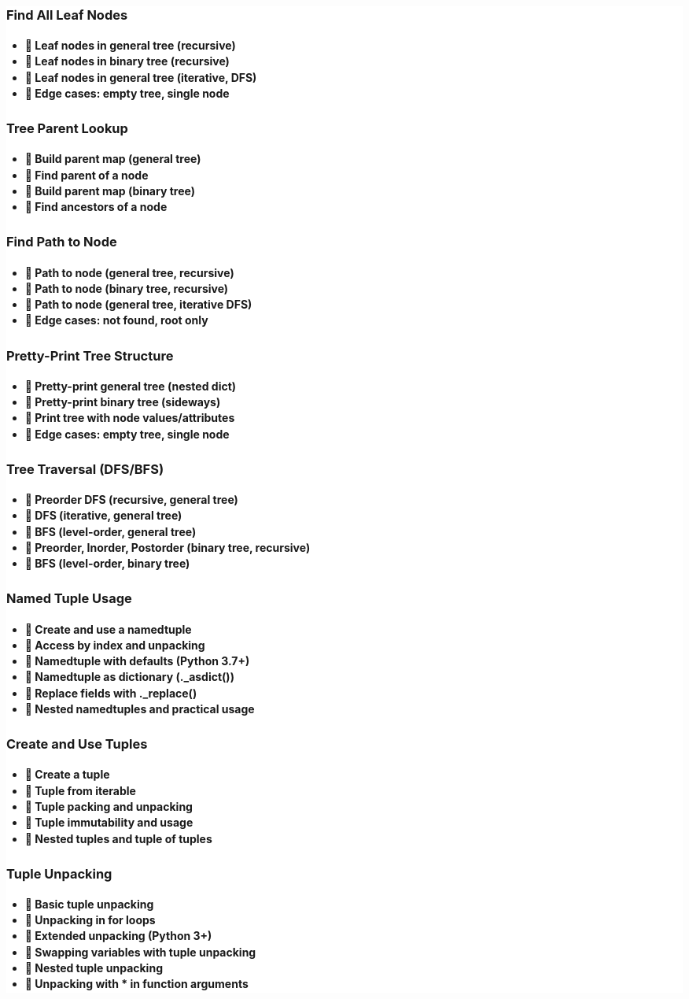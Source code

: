 ### Find All Leaf Nodes
- **🧩 Leaf nodes in general tree (recursive)**
- **🧩 Leaf nodes in binary tree (recursive)**
- **🧩 Leaf nodes in general tree (iterative, DFS)**
- **🧩 Edge cases: empty tree, single node**

### Tree Parent Lookup
- **🧩 Build parent map (general tree)**
- **🧩 Find parent of a node**
- **🧩 Build parent map (binary tree)**
- **🧩 Find ancestors of a node**

### Find Path to Node
- **🧩 Path to node (general tree, recursive)**
- **🧩 Path to node (binary tree, recursive)**
- **🧩 Path to node (general tree, iterative DFS)**
- **🧩 Edge cases: not found, root only**

### Pretty-Print Tree Structure
- **🧩 Pretty-print general tree (nested dict)**
- **🧩 Pretty-print binary tree (sideways)**
- **🧩 Print tree with node values/attributes**
- **🧩 Edge cases: empty tree, single node**

### Tree Traversal (DFS/BFS)
- **🧩 Preorder DFS (recursive, general tree)**
- **🧩 DFS (iterative, general tree)**
- **🧩 BFS (level-order, general tree)**
- **🧩 Preorder, Inorder, Postorder (binary tree, recursive)**
- **🧩 BFS (level-order, binary tree)**

### Named Tuple Usage
- **🧩 Create and use a namedtuple**
- **🧩 Access by index and unpacking**
- **🧩 Namedtuple with defaults (Python 3.7+)**
- **🧩 Namedtuple as dictionary (._asdict())**
- **🧩 Replace fields with ._replace()**
- **🧩 Nested namedtuples and practical usage**

### Create and Use Tuples
- **🧩 Create a tuple**
- **🧩 Tuple from iterable**
- **🧩 Tuple packing and unpacking**
- **🧩 Tuple immutability and usage**
- **🧩 Nested tuples and tuple of tuples**

### Tuple Unpacking
- **🧩 Basic tuple unpacking**
- **🧩 Unpacking in for loops**
- **🧩 Extended unpacking (Python 3+)**
- **🧩 Swapping variables with tuple unpacking**
- **🧩 Nested tuple unpacking**
- **🧩 Unpacking with * in function arguments**
